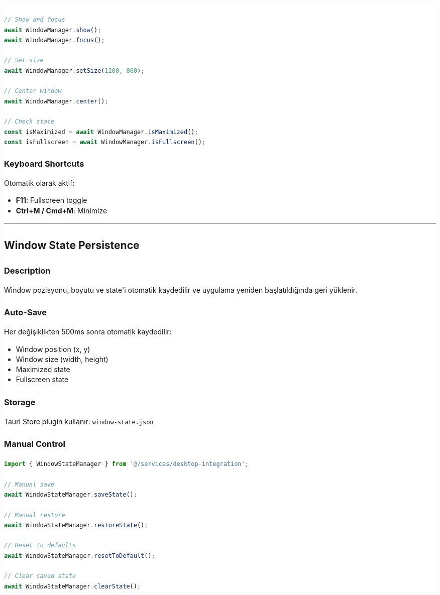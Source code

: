 ```typescript

// Show and focus
await WindowManager.show();
await WindowManager.focus();

// Set size
await WindowManager.setSize(1200, 800);

// Center window
await WindowManager.center();

// Check state
const isMaximized = await WindowManager.isMaximized();
const isFullscreen = await WindowManager.isFullscreen();
```

### Keyboard Shortcuts
Otomatik olarak aktif:
- **F11**: Fullscreen toggle
- **Ctrl+M / Cmd+M**: Minimize

---

## Window State Persistence

### Description
Window pozisyonu, boyutu ve state'i otomatik kaydedilir ve uygulama yeniden başlatıldığında geri yüklenir.

### Auto-Save
Her değişiklikten 500ms sonra otomatik kaydedilir:
- Window position (x, y)
- Window size (width, height)
- Maximized state
- Fullscreen state

### Storage
Tauri Store plugin kullanır: `window-state.json`

### Manual Control

```typescript
import { WindowStateManager } from '@/services/desktop-integration';

// Manual save
await WindowStateManager.saveState();

// Manual restore
await WindowStateManager.restoreState();

// Reset to defaults
await WindowStateManager.resetToDefault();

// Clear saved state
await WindowStateManager.clearState();
```

